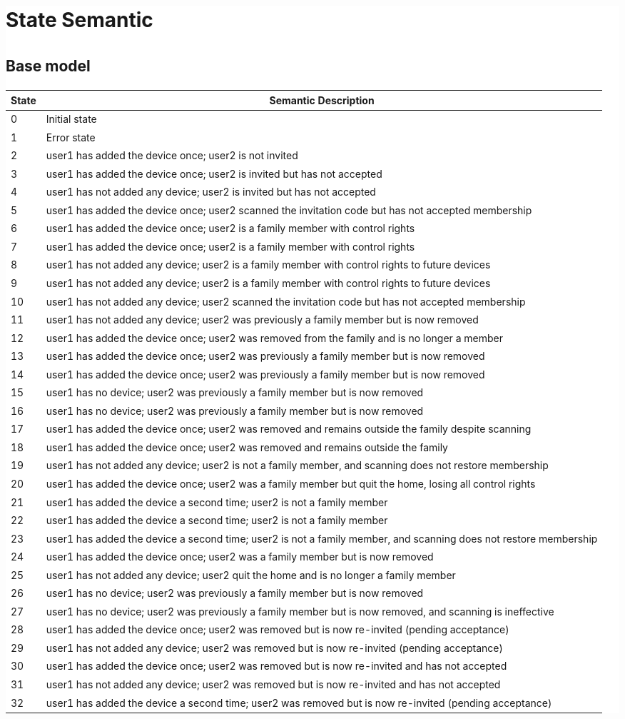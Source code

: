 # State Semantic
## Base model
| State | Semantic Description |
|-------|----------------------|
| 0  | Initial state |
| 1  | Error state |
| 2  | user1 has added the device once; user2 is not invited |
| 3  | user1 has added the device once; user2 is invited but has not accepted |
| 4  | user1 has not added any device; user2 is invited but has not accepted |
| 5  | user1 has added the device once; user2 scanned the invitation code but has not accepted membership |
| 6  | user1 has added the device once; user2 is a family member with control rights |
| 7  | user1 has added the device once; user2 is a family member with control rights |
| 8  | user1 has not added any device; user2 is a family member with control rights to future devices |
| 9  | user1 has not added any device; user2 is a family member with control rights to future devices |
| 10 | user1 has not added any device; user2 scanned the invitation code but has not accepted membership |
| 11 | user1 has not added any device; user2 was previously a family member but is now removed |
| 12 | user1 has added the device once; user2 was removed from the family and is no longer a member |
| 13 | user1 has added the device once; user2 was previously a family member but is now removed |
| 14 | user1 has added the device once; user2 was previously a family member but is now removed |
| 15 | user1 has no device; user2 was previously a family member but is now removed |
| 16 | user1 has no device; user2 was previously a family member but is now removed |
| 17 | user1 has added the device once; user2 was removed and remains outside the family despite scanning |
| 18 | user1 has added the device once; user2 was removed and remains outside the family |
| 19 | user1 has not added any device; user2 is not a family member, and scanning does not restore membership |
| 20 | user1 has added the device once; user2 was a family member but quit the home, losing all control rights |
| 21 | user1 has added the device a second time; user2 is not a family member |
| 22 | user1 has added the device a second time; user2 is not a family member |
| 23 | user1 has added the device a second time; user2 is not a family member, and scanning does not restore membership |
| 24 | user1 has added the device once; user2 was a family member but is now removed |
| 25 | user1 has not added any device; user2 quit the home and is no longer a family member |
| 26 | user1 has no device; user2 was previously a family member but is now removed |
| 27 | user1 has no device; user2 was previously a family member but is now removed, and scanning is ineffective |
| 28 | user1 has added the device once; user2 was removed but is now re-invited (pending acceptance) |
| 29 | user1 has not added any device; user2 was removed but is now re-invited (pending acceptance) |
| 30 | user1 has added the device once; user2 was removed but is now re-invited and has not accepted |
| 31 | user1 has not added any device; user2 was removed but is now re-invited and has not accepted |
| 32 | user1 has added the device a second time; user2 was removed but is now re-invited (pending acceptance) |